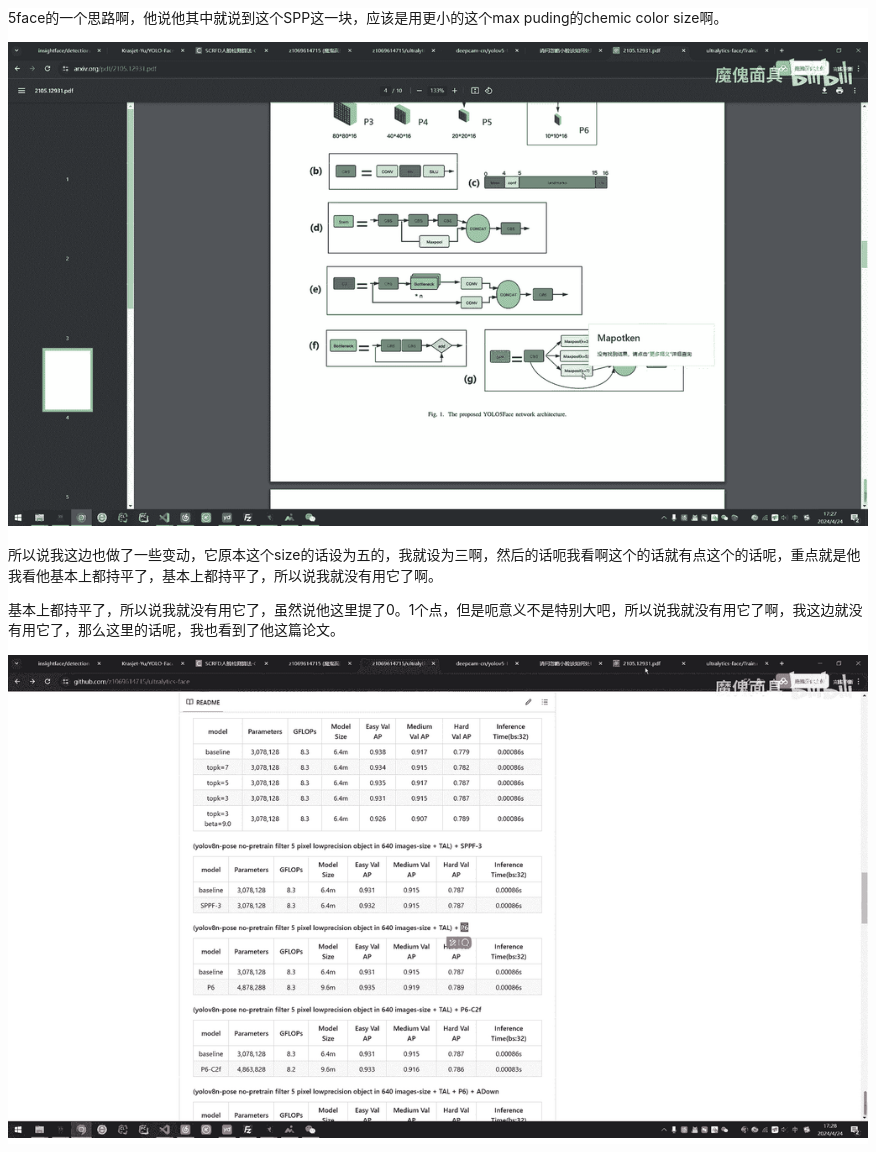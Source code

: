 5face的一个思路啊，他说他其中就说到这个SPP这一块，应该是用更小的这个max puding的chemic color size啊。



![](img/4beeaec328b75f1c84d497fee3d09596_20.png)

所以说我这边也做了一些变动，它原本这个size的话设为五的，我就设为三啊，然后的话呃我看啊这个的话就有点这个的话呢，重点就是他我看他基本上都持平了，基本上都持平了，所以说我就没有用它了啊。

基本上都持平了，所以说我就没有用它了，虽然说他这里提了0。1个点，但是呃意义不是特别大吧，所以说我就没有用它了啊，我这边就没有用它了，那么这里的话呢，我也看到了他这篇论文。



![](img/4beeaec328b75f1c84d497fee3d09596_22.png)
